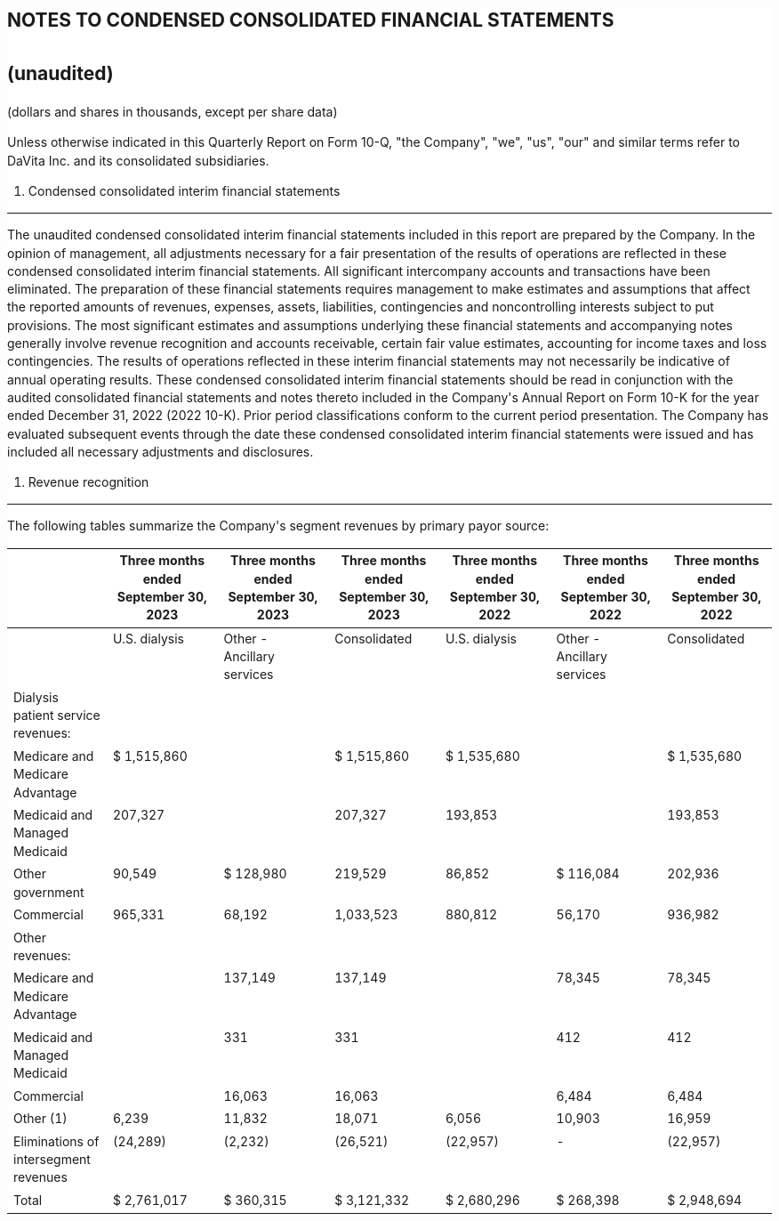 NOTES TO CONDENSED CONSOLIDATED FINANCIAL STATEMENTS
----------------------------------------------------

(unaudited)
-----------

(dollars and shares in thousands, except per share data)

Unless otherwise indicated in this Quarterly Report on Form 10-Q, "the Company", "we", "us", "our" and similar terms refer to DaVita Inc. and its consolidated subsidiaries.

1. Condensed consolidated interim financial statements

---

The unaudited condensed consolidated interim financial statements included in this report are prepared by the Company. In the opinion of management, all adjustments necessary for a fair presentation of the results of operations are reflected in these condensed consolidated interim financial statements. All significant intercompany accounts and transactions have been eliminated. The preparation of these financial statements requires management to make estimates and assumptions that affect the reported amounts of revenues, expenses, assets, liabilities, contingencies and noncontrolling interests subject to put provisions. The most significant estimates and assumptions underlying these financial statements and accompanying notes generally involve revenue recognition and accounts receivable, certain fair value estimates, accounting for income taxes and loss contingencies. The results of operations reflected in these interim financial statements may not necessarily be indicative of annual operating results. These condensed consolidated interim financial statements should be read in conjunction with the audited consolidated financial statements and notes thereto included in the Company's Annual Report on Form 10-K for the year ended December 31, 2022 (2022 10-K). Prior period classifications conform to the current period presentation. The Company has evaluated subsequent events through the date these condensed consolidated interim financial statements were issued and has included all necessary adjustments and disclosures.

1. Revenue recognition

---

The following tables summarize the Company's segment revenues by primary payor source:

| | Three months ended September 30, 2023 | Three months ended September 30, 2023 | Three months ended September 30, 2023 | Three months ended September 30, 2022 | Three months ended September 30, 2022 | Three months ended September 30, 2022 |
| --- | --- | --- | --- | --- | --- | --- |
| | U.S. dialysis | Other - Ancillary services | Consolidated | U.S. dialysis | Other - Ancillary services | Consolidated |
| Dialysis patient service revenues: | | | | | | |
| Medicare and Medicare Advantage | $ 1,515,860 | | $ 1,515,860 | $ 1,535,680 | | $ 1,535,680 |
| Medicaid and Managed Medicaid | 207,327 | | 207,327 | 193,853 | | 193,853 |
| Other government | 90,549 | $ 128,980 | 219,529 | 86,852 | $ 116,084 | 202,936 |
| Commercial | 965,331 | 68,192 | 1,033,523 | 880,812 | 56,170 | 936,982 |
| Other revenues: | | | | | | |
| Medicare and Medicare Advantage | | 137,149 | 137,149 | | 78,345 | 78,345 |
| Medicaid and Managed Medicaid | | 331 | 331 | | 412 | 412 |
| Commercial | | 16,063 | 16,063 | | 6,484 | 6,484 |
| Other (1) | 6,239 | 11,832 | 18,071 | 6,056 | 10,903 | 16,959 |
| Eliminations of intersegment revenues | (24,289) | (2,232) | (26,521) | (22,957) | - | (22,957) |
| Total | $ 2,761,017 | $ 360,315 | $ 3,121,332 | $ 2,680,296 | $ 268,398 | $ 2,948,694 |
